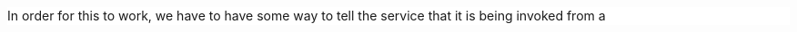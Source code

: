 In order for this to work, we have to have some way to tell the service that it is being invoked from a <script> element and must send a JSONP response instead of a plain JSON response. This can be done by adding a query parameter to the URL: appending ?json (or &json), for example.

In practice, services that support JSONP do not dictate a function name like「handleResponse」that all clients must implement. Instead, they use the value of a query parameter to allow the client to specify a function name, and then use that function name as the padding in the response. Example 18-14 uses a query parameter named「jsonp」to specify the name of the callback function. Many services that support JSONP recognize this parameter name. Another common name is「callback」, and you might have to modify the code shown here to make it work with the particular requirements of the service you need to use.

Example 18-14 defines a function getJSONP() that makes a JSONP request. This example is a little tricky, and there are some things you should note about it. First, notice how it creates a new <script> element, sets its URL, and inserts it into the document. It is this insertion that triggers the HTTP request. Second, notice that the example creates a new internal callback function for each request, storing the function as a property of getJSONP() itself. Finally, note that callback performs some necessary cleanup: it removes the script element and deletes itself.

Example 18-14. Making a JSONP request with a script element

// Make a JSONP request to the specified URL and pass the parsed response // data to the specified callback. Add a query parameter named "jsonp" to // the URL to specify the name of the callback function for the request. function getJSONP(url, callback) { // Create a unique callback name just for this request var cbnum = "cb" + getJSONP.counter++; // Increment counter each time var cbname = "getJSONP." + cbnum; // As a property of this function // Add the callback name to the url query string using form-encoding // We use the parameter name "jsonp". Some JSONP-enabled services // may require a different parameter name, such as "callback". if (url.indexOf("?") === -1) // URL doesn't already have a query section url += "?jsonp=" + cbname; // add parameter as the query section else // Otherwise, url += "&jsonp=" + cbname; // add it as a new parameter. // Create the script element that will send this request var script = document.createElement("script"); // Define the callback function that will be invoked by the script getJSONP[cbnum] = function(response) { try { callback(response); // Handle the response data } finally { // Even if callback or response threw an error delete getJSONP[cbnum]; // Delete this function script.parentNode.removeChild(script); // Remove script } }; // Now trigger the HTTP request script.src = url; // Set script url document.body.appendChild(script); // Add it to the document } getJSONP.counter = 0; // A counter we use to create unique callback names

* * *

[46] Bob Ippolito coined the term「JSONP」in 2005.

Comet with Server-Sent Events

The Server-Sent Events draft standard defines an EventSource object that makes Comet applications trivial to write. Simply pass a URL to the EventSource() constructor and then listen for message events on the returned object:

var ticker = new EventSource("stockprices.php"); ticker.onmessage = function(e) { var type = e.type; var data = e.data; // Now process the event type and event data strings. }

The event object associated with a message event has a data property that holds whatever string the server sent as the payload for this event. The event object also has a type property like all event objects do. The default value is「message」, but the event source can specify a different string for the property. A single onmessage event handler receives all events from a given server event source, and can dispatch them, if necessary, based on their type property.
